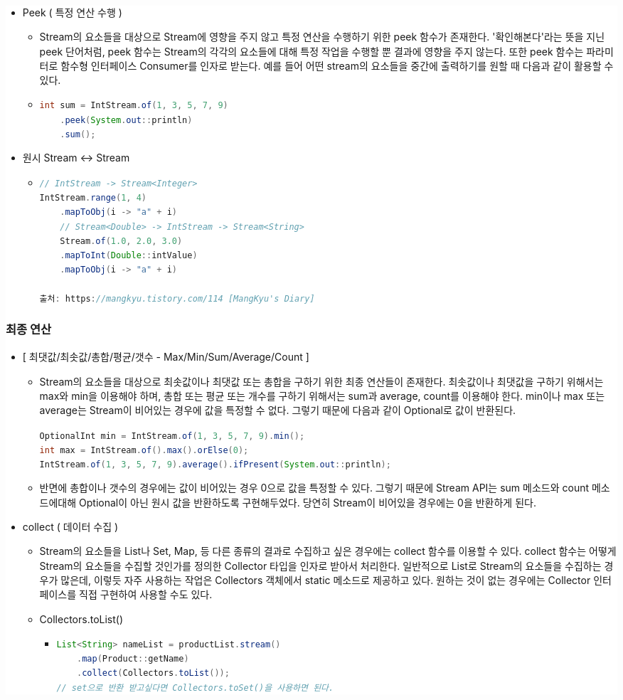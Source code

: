 - Peek ( 특정 연산 수행 )

  - Stream의 요소들을 대상으로 Stream에 영향을 주지 않고 특정 연산을 수행하기 위한 peek 함수가 존재한다. '확인해본다'라는 뜻을 지닌 peek 단어처럼, peek 함수는 Stream의 각각의 요소들에 대해 특정 작업을 수행할 뿐 결과에 영향을 주지 않는다. 또한 peek 함수는 파라미터로 함수형 인터페이스 Consumer를 인자로 받는다. 예를 들어 어떤 stream의 요소들을 중간에 출력하기를 원할 때 다음과 같이 활용할 수 있다.

  - ```java
    int sum = IntStream.of(1, 3, 5, 7, 9) 
        .peek(System.out::println) 
        .sum();
    ```

- 원시 Stream <-> Stream

  - ```java
    // IntStream -> Stream<Integer> 
    IntStream.range(1, 4) 
        .mapToObj(i -> "a" + i)
        // Stream<Double> -> IntStream -> Stream<String> 
        Stream.of(1.0, 2.0, 3.0) 
        .mapToInt(Double::intValue) 
        .mapToObj(i -> "a" + i)
    
    출처: https://mangkyu.tistory.com/114 [MangKyu's Diary]
    ```

### 최종 연산

- [ 최댓값/최솟값/총합/평균/갯수 - Max/Min/Sum/Average/Count ]

  - Stream의 요소들을 대상으로 최솟값이나 최댓값 또는 총합을 구하기 위한 최종 연산들이 존재한다. 최솟값이나 최댓값을 구하기 위해서는 max와 min을 이용해야 하며, 총합 또는 평균 또는 개수를 구하기 위해서는 sum과 average, count를 이용해야 한다. min이나 max 또는 average는 Stream이 비어있는 경우에 값을 특정할 수 없다. 그렇기 때문에 다음과 같이 Optional로 값이 반환된다.

    ```java
    OptionalInt min = IntStream.of(1, 3, 5, 7, 9).min(); 
    int max = IntStream.of().max().orElse(0); 
    IntStream.of(1, 3, 5, 7, 9).average().ifPresent(System.out::println);
    ```

  - 반면에 총합이나 갯수의 경우에는 값이 비어있는 경우 0으로 값을 특정할 수 있다. 그렇기 때문에 Stream API는 sum 메소드와 count 메소드에대해 Optional이 아닌 원시 값을 반환하도록 구현해두었다. 당연히 Stream이 비어있을 경우에는 0을 반환하게 된다.

- collect ( 데이터 수집 )

  - Stream의 요소들을 List나 Set, Map, 등 다른 종류의 결과로 수집하고 싶은 경우에는 collect 함수를 이용할 수 있다. collect 함수는 어떻게 Stream의 요소들을 수집할 것인가를 정의한 Collector 타입을 인자로 받아서 처리한다. 일반적으로 List로 Stream의 요소들을 수집하는 경우가 많은데, 이렇듯 자주 사용하는 작업은 Collectors 객체에서 static 메소드로 제공하고 있다. 원하는 것이 없는 경우에는 Collector 인터페이스를 직접 구현하여 사용할 수도 있다.

  - Collectors.toList()

    - ```java
      List<String> nameList = productList.stream() 
          .map(Product::getName) 
          .collect(Collectors.toList());
      // set으로 반환 받고싶다면 Collectors.toSet()을 사용하면 된다.
      ```
